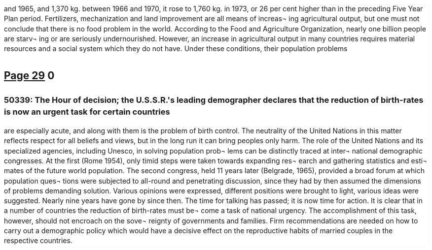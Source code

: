 and 1965, and 1,370 kg. between 1966
and 1970, it rose to 1,760 kg. in 1973,
or 26 per cent higher than in the
preceding Five Year Plan period.
Fertilizers, mechanization and land
improvement are all means of increas¬
ing agricultural output, but one must
not conclude that there is no food
problem in the world. According to
the Food and Agriculture Organization,
nearly one billion people are starv¬
ing or are seriously undernourished.
However, an increase in agricultural
output in many countries requires
material resources and a social system
which they do not have. Under these
conditions, their population problems

## [Page 29](074876engo.pdf#page=29) 0

### 50339: The Hour of decision; the U.S.S.R.'s leading demographer declares that the reduction of birth-rates is now an urgent task for certain countries

are especially acute, and along with
them is the problem of birth control.
The neutrality of the United Nations
in this matter reflects respect for all
beliefs and views, but in the long
run it can bring peoples only harm.
The role of the United Nations and
its specialized agencies, including
Unesco, in solving population prob¬
lems can be distinctly traced at inter¬
national demographic congresses. At
the first (Rome 1954), only timid steps
were taken towards expanding res¬
earch and gathering statistics and esti¬
mates of the future world population.
The second congress, held 11 years
later (Belgrade, 1965), provided a
broad forum at which population ques¬
tions were subjected to all-round and
penetrating discussion, since they had
by then assumed the dimensions of
problems demanding solution.
Various opinions were expressed,
different positions were brought to
light, various ideas were suggested.
Nearly nine years have gone by
since then. The time for talking has
passed; it is now time for action. It
is clear that in a number of countries
the reduction of birth-rates must be¬
come a task of national urgency. The
accomplishment of this task, however,
should not encroach on the sove¬
reignty of governments and families.
Firm recommendations are needed on
how to carry out a demographic policy
which would have a decisive effect on
the reproductive habits of married
couples in the respective countries.